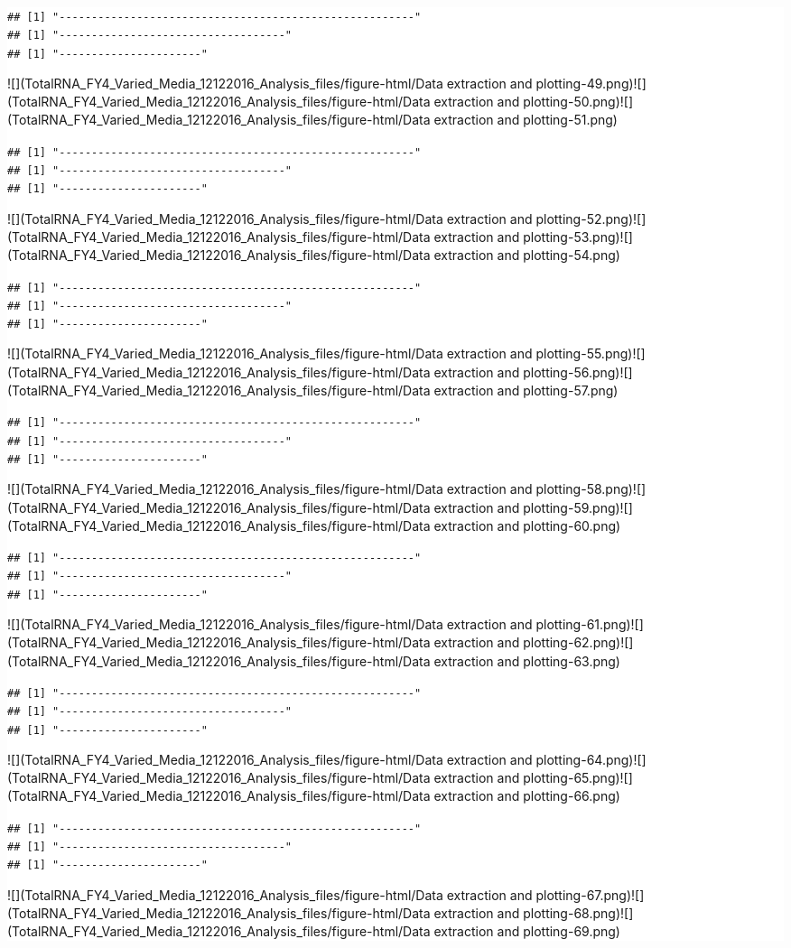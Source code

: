 ```
## [1] "-------------------------------------------------------"
## [1] "-----------------------------------"
## [1] "----------------------"
```

![](TotalRNA_FY4_Varied_Media_12122016_Analysis_files/figure-html/Data extraction and plotting-49.png)![](TotalRNA_FY4_Varied_Media_12122016_Analysis_files/figure-html/Data extraction and plotting-50.png)![](TotalRNA_FY4_Varied_Media_12122016_Analysis_files/figure-html/Data extraction and plotting-51.png)

```
## [1] "-------------------------------------------------------"
## [1] "-----------------------------------"
## [1] "----------------------"
```

![](TotalRNA_FY4_Varied_Media_12122016_Analysis_files/figure-html/Data extraction and plotting-52.png)![](TotalRNA_FY4_Varied_Media_12122016_Analysis_files/figure-html/Data extraction and plotting-53.png)![](TotalRNA_FY4_Varied_Media_12122016_Analysis_files/figure-html/Data extraction and plotting-54.png)

```
## [1] "-------------------------------------------------------"
## [1] "-----------------------------------"
## [1] "----------------------"
```

![](TotalRNA_FY4_Varied_Media_12122016_Analysis_files/figure-html/Data extraction and plotting-55.png)![](TotalRNA_FY4_Varied_Media_12122016_Analysis_files/figure-html/Data extraction and plotting-56.png)![](TotalRNA_FY4_Varied_Media_12122016_Analysis_files/figure-html/Data extraction and plotting-57.png)

```
## [1] "-------------------------------------------------------"
## [1] "-----------------------------------"
## [1] "----------------------"
```

![](TotalRNA_FY4_Varied_Media_12122016_Analysis_files/figure-html/Data extraction and plotting-58.png)![](TotalRNA_FY4_Varied_Media_12122016_Analysis_files/figure-html/Data extraction and plotting-59.png)![](TotalRNA_FY4_Varied_Media_12122016_Analysis_files/figure-html/Data extraction and plotting-60.png)

```
## [1] "-------------------------------------------------------"
## [1] "-----------------------------------"
## [1] "----------------------"
```

![](TotalRNA_FY4_Varied_Media_12122016_Analysis_files/figure-html/Data extraction and plotting-61.png)![](TotalRNA_FY4_Varied_Media_12122016_Analysis_files/figure-html/Data extraction and plotting-62.png)![](TotalRNA_FY4_Varied_Media_12122016_Analysis_files/figure-html/Data extraction and plotting-63.png)

```
## [1] "-------------------------------------------------------"
## [1] "-----------------------------------"
## [1] "----------------------"
```

![](TotalRNA_FY4_Varied_Media_12122016_Analysis_files/figure-html/Data extraction and plotting-64.png)![](TotalRNA_FY4_Varied_Media_12122016_Analysis_files/figure-html/Data extraction and plotting-65.png)![](TotalRNA_FY4_Varied_Media_12122016_Analysis_files/figure-html/Data extraction and plotting-66.png)

```
## [1] "-------------------------------------------------------"
## [1] "-----------------------------------"
## [1] "----------------------"
```

![](TotalRNA_FY4_Varied_Media_12122016_Analysis_files/figure-html/Data extraction and plotting-67.png)![](TotalRNA_FY4_Varied_Media_12122016_Analysis_files/figure-html/Data extraction and plotting-68.png)![](TotalRNA_FY4_Varied_Media_12122016_Analysis_files/figure-html/Data extraction and plotting-69.png)
